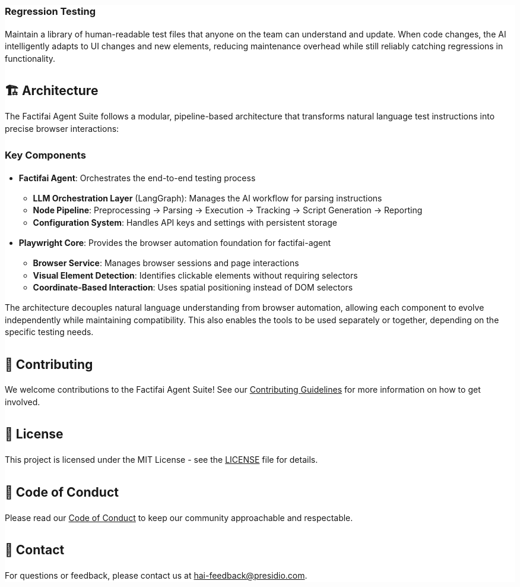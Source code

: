 ### Regression Testing
Maintain a library of human-readable test files that anyone on the team can understand and update. When code changes, the AI intelligently adapts to UI changes and new elements, reducing maintenance overhead while still reliably catching regressions in functionality.

## 🏗️ Architecture

The Factifai Agent Suite follows a modular, pipeline-based architecture that transforms natural language test instructions into precise browser interactions:

### Key Components

- **Factifai Agent**: Orchestrates the end-to-end testing process
  - **LLM Orchestration Layer** (LangGraph): Manages the AI workflow for parsing instructions
  - **Node Pipeline**: Preprocessing → Parsing → Execution → Tracking → Script Generation → Reporting
  - **Configuration System**: Handles API keys and settings with persistent storage

- **Playwright Core**: Provides the browser automation foundation for factifai-agent
  - **Browser Service**: Manages browser sessions and page interactions
  - **Visual Element Detection**: Identifies clickable elements without requiring selectors
  - **Coordinate-Based Interaction**: Uses spatial positioning instead of DOM selectors

The architecture decouples natural language understanding from browser automation, allowing each component to evolve independently while maintaining compatibility. This also enables the tools to be used separately or together, depending on the specific testing needs.

## 🤝 Contributing

We welcome contributions to the Factifai Agent Suite! See our [Contributing Guidelines](./CONTRIBUTING.md) for more information on how to get involved.

## 📄 License

This project is licensed under the MIT License - see the [LICENSE](LICENSE) file for details.

## 📜 Code of Conduct

Please read our [Code of Conduct](CODE_OF_CONDUCT.md) to keep our community approachable and respectable.

## 📧 Contact

For questions or feedback, please contact us at [hai-feedback@presidio.com](mailto:hai-feedback@presidio.com).
